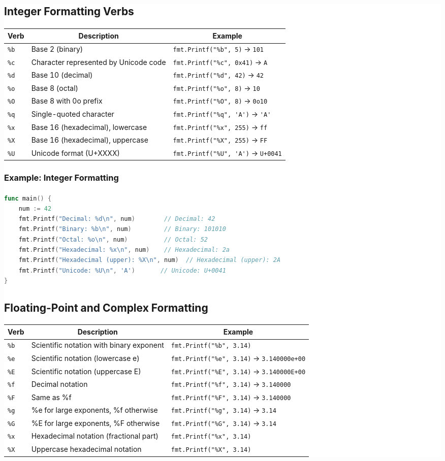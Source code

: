 ## Integer Formatting Verbs

| Verb | Description | Example |
|------|-------------|---------|
| `%b` | Base 2 (binary) | `fmt.Printf("%b", 5)` → `101` |
| `%c` | Character represented by Unicode code | `fmt.Printf("%c", 0x41)` → `A` |
| `%d` | Base 10 (decimal) | `fmt.Printf("%d", 42)` → `42` |
| `%o` | Base 8 (octal) | `fmt.Printf("%o", 8)` → `10` |
| `%O` | Base 8 with 0o prefix | `fmt.Printf("%O", 8)` → `0o10` |
| `%q` | Single-quoted character | `fmt.Printf("%q", 'A')` → `'A'` |
| `%x` | Base 16 (hexadecimal), lowercase | `fmt.Printf("%x", 255)` → `ff` |
| `%X` | Base 16 (hexadecimal), uppercase | `fmt.Printf("%X", 255)` → `FF` |
| `%U` | Unicode format (U+XXXX) | `fmt.Printf("%U", 'A')` → `U+0041` |

### Example: Integer Formatting

```go
func main() {
    num := 42
    fmt.Printf("Decimal: %d\n", num)        // Decimal: 42
    fmt.Printf("Binary: %b\n", num)         // Binary: 101010
    fmt.Printf("Octal: %o\n", num)          // Octal: 52
    fmt.Printf("Hexadecimal: %x\n", num)    // Hexadecimal: 2a
    fmt.Printf("Hexadecimal (upper): %X\n", num)  // Hexadecimal (upper): 2A
    fmt.Printf("Unicode: %U\n", 'A')       // Unicode: U+0041
}
```

## Floating-Point and Complex Formatting

| Verb | Description | Example |
|------|-------------|---------|
| `%b` | Scientific notation with binary exponent | `fmt.Printf("%b", 3.14)` |
| `%e` | Scientific notation (lowercase e) | `fmt.Printf("%e", 3.14)` → `3.140000e+00` |
| `%E` | Scientific notation (uppercase E) | `fmt.Printf("%E", 3.14)` → `3.140000E+00` |
| `%f` | Decimal notation | `fmt.Printf("%f", 3.14)` → `3.140000` |
| `%F` | Same as %f | `fmt.Printf("%F", 3.14)` → `3.140000` |
| `%g` | %e for large exponents, %f otherwise | `fmt.Printf("%g", 3.14)` → `3.14` |
| `%G` | %E for large exponents, %F otherwise | `fmt.Printf("%G", 3.14)` → `3.14` |
| `%x` | Hexadecimal notation (fractional part) | `fmt.Printf("%x", 3.14)` |
| `%X` | Uppercase hexadecimal notation | `fmt.Printf("%X", 3.14)` |
